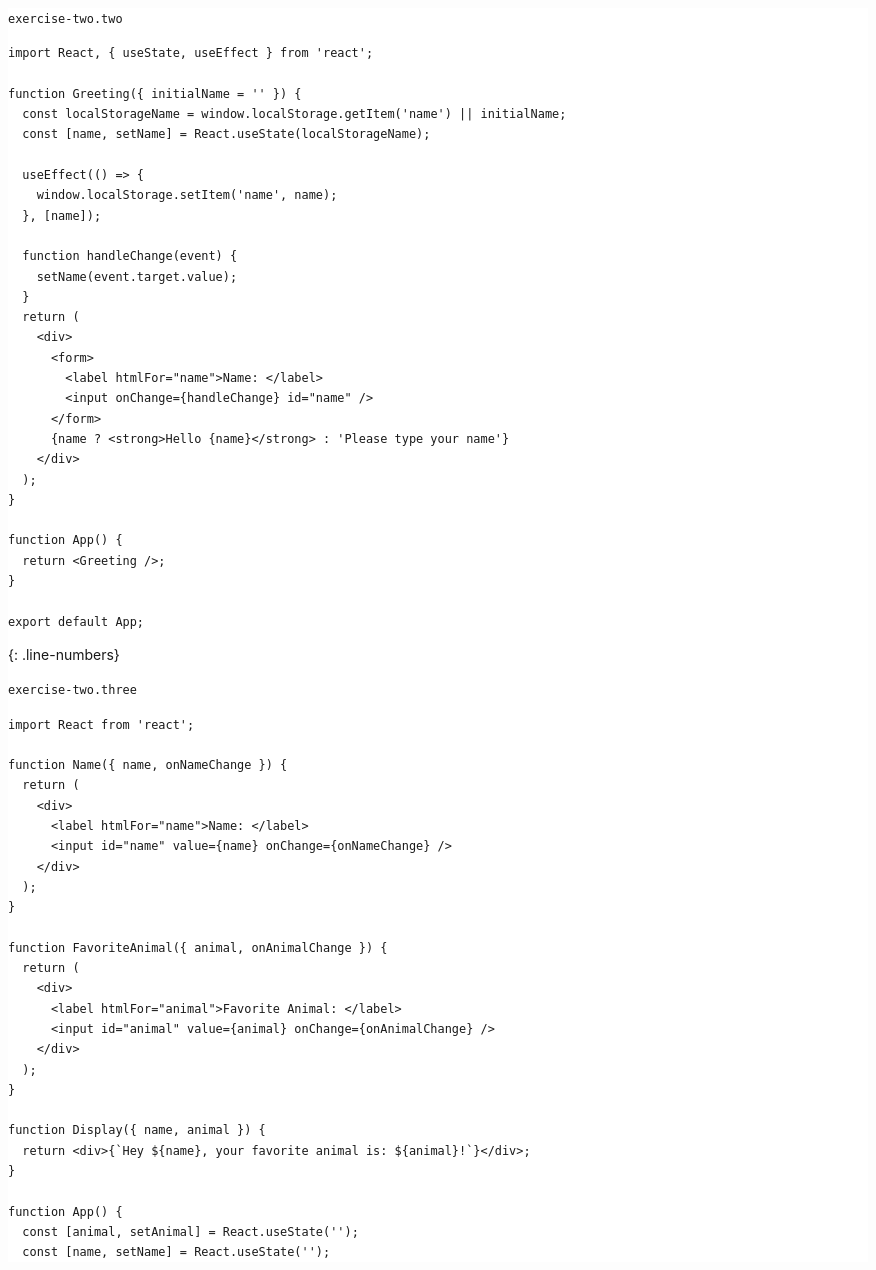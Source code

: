 `exercise-two.two`

```language-jsx
import React, { useState, useEffect } from 'react';

function Greeting({ initialName = '' }) {
  const localStorageName = window.localStorage.getItem('name') || initialName;
  const [name, setName] = React.useState(localStorageName);

  useEffect(() => {
    window.localStorage.setItem('name', name);
  }, [name]);

  function handleChange(event) {
    setName(event.target.value);
  }
  return (
    <div>
      <form>
        <label htmlFor="name">Name: </label>
        <input onChange={handleChange} id="name" />
      </form>
      {name ? <strong>Hello {name}</strong> : 'Please type your name'}
    </div>
  );
}

function App() {
  return <Greeting />;
}

export default App;
```
{: .line-numbers}

`exercise-two.three`

```language-jsx
import React from 'react';

function Name({ name, onNameChange }) {
  return (
    <div>
      <label htmlFor="name">Name: </label>
      <input id="name" value={name} onChange={onNameChange} />
    </div>
  );
}

function FavoriteAnimal({ animal, onAnimalChange }) {
  return (
    <div>
      <label htmlFor="animal">Favorite Animal: </label>
      <input id="animal" value={animal} onChange={onAnimalChange} />
    </div>
  );
}

function Display({ name, animal }) {
  return <div>{`Hey ${name}, your favorite animal is: ${animal}!`}</div>;
}

function App() {
  const [animal, setAnimal] = React.useState('');
  const [name, setName] = React.useState('');
```
